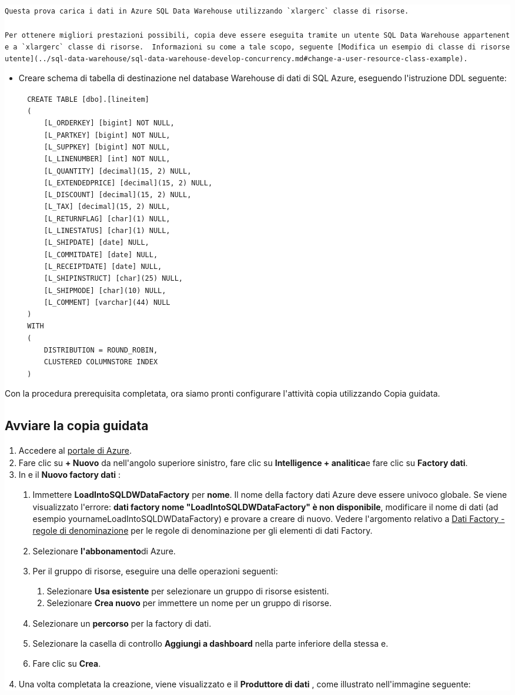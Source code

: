     Questa prova carica i dati in Azure SQL Data Warehouse utilizzando `xlargerc` classe di risorse.

    Per ottenere migliori prestazioni possibili, copia deve essere eseguita tramite un utente SQL Data Warehouse appartenente a `xlargerc` classe di risorse.  Informazioni su come a tale scopo, seguente [Modifica un esempio di classe di risorse utente](../sql-data-warehouse/sql-data-warehouse-develop-concurrency.md#change-a-user-resource-class-example).  

- Creare schema di tabella di destinazione nel database Warehouse di dati di SQL Azure, eseguendo l'istruzione DDL seguente:

        CREATE TABLE [dbo].[lineitem]
        (
            [L_ORDERKEY] [bigint] NOT NULL,
            [L_PARTKEY] [bigint] NOT NULL,
            [L_SUPPKEY] [bigint] NOT NULL,
            [L_LINENUMBER] [int] NOT NULL,
            [L_QUANTITY] [decimal](15, 2) NULL,
            [L_EXTENDEDPRICE] [decimal](15, 2) NULL,
            [L_DISCOUNT] [decimal](15, 2) NULL,
            [L_TAX] [decimal](15, 2) NULL,
            [L_RETURNFLAG] [char](1) NULL,
            [L_LINESTATUS] [char](1) NULL,
            [L_SHIPDATE] [date] NULL,
            [L_COMMITDATE] [date] NULL,
            [L_RECEIPTDATE] [date] NULL,
            [L_SHIPINSTRUCT] [char](25) NULL,
            [L_SHIPMODE] [char](10) NULL,
            [L_COMMENT] [varchar](44) NULL
        )
        WITH
        (
            DISTRIBUTION = ROUND_ROBIN,
            CLUSTERED COLUMNSTORE INDEX
        )

Con la procedura prerequisita completata, ora siamo pronti configurare l'attività copia utilizzando Copia guidata.

## <a name="launch-copy-wizard"></a>Avviare la copia guidata

1.  Accedere al [portale di Azure](https://portal.azure.com).
2.  Fare clic su **+ Nuovo** da nell'angolo superiore sinistro, fare clic su **Intelligence + analitica**e fare clic su **Factory dati**. 
6. In e il **Nuovo factory dati** :
    1. Immettere **LoadIntoSQLDWDataFactory** per **nome**.
        Il nome della factory dati Azure deve essere univoco globale. Se viene visualizzato l'errore: **dati factory nome "LoadIntoSQLDWDataFactory" è non disponibile**, modificare il nome di dati (ad esempio yournameLoadIntoSQLDWDataFactory) e provare a creare di nuovo. Vedere l'argomento relativo a [Dati Factory - regole di denominazione](data-factory-naming-rules.md) per le regole di denominazione per gli elementi di dati Factory.  
     
    2. Selezionare **l'abbonamento**di Azure.
    3. Per il gruppo di risorse, eseguire una delle operazioni seguenti: 
        1. Selezionare **Usa esistente** per selezionare un gruppo di risorse esistenti.
        2. Selezionare **Crea nuovo** per immettere un nome per un gruppo di risorse.
    3. Selezionare un **percorso** per la factory di dati.
    4. Selezionare la casella di controllo **Aggiungi a dashboard** nella parte inferiore della stessa e.  
    5. Fare clic su **Crea**.
10. Una volta completata la creazione, viene visualizzato e il **Produttore di dati** , come illustrato nell'immagine seguente:
